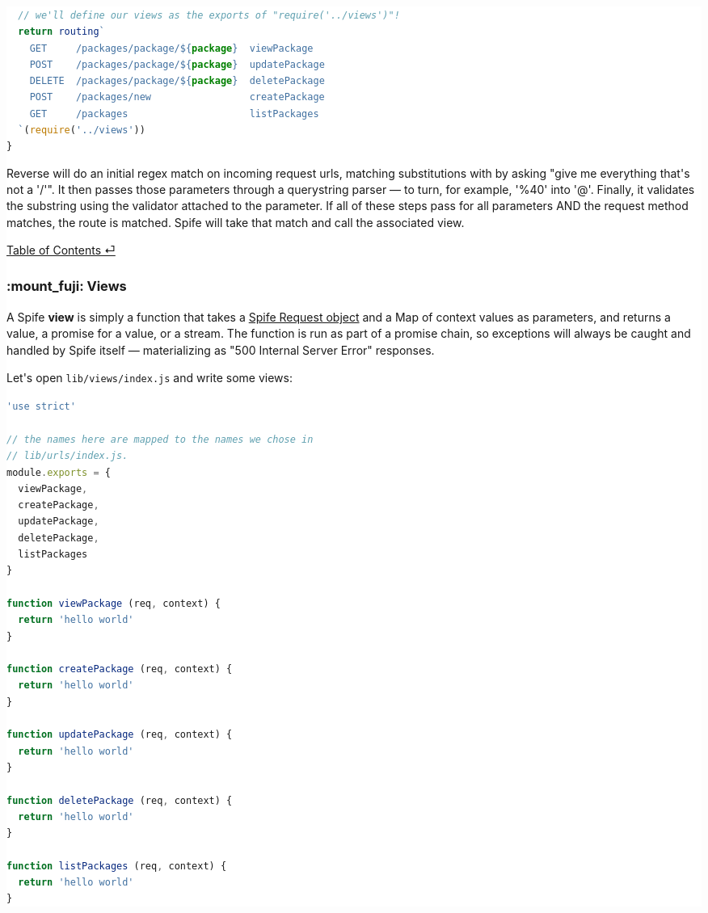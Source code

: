 ```javascript
  // we'll define our views as the exports of "require('../views')"!
  return routing`
    GET     /packages/package/${package}  viewPackage
    POST    /packages/package/${package}  updatePackage
    DELETE  /packages/package/${package}  deletePackage
    POST    /packages/new                 createPackage
    GET     /packages                     listPackages
  `(require('../views'))
}
```

Reverse will do an initial regex match on incoming request urls, matching
substitutions with by asking "give me everything that's not a '/'". It then
passes those parameters through a querystring parser — to turn, for example,
'%40' into '@'. Finally, it validates the substring using the validator
attached to the parameter. If all of these steps pass for all parameters AND
the request method matches, the route is matched. Spife will take that match
and call the associated view.

[Table of Contents ⏎](#books-table-of-contents)

<a id="views"></a>

### :mount\_fuji: Views

A Spife **view** is simply a function that takes a [Spife Request
object][ref-spife-request] and a Map of context values as parameters, and
returns a value, a promise for a value, or a stream. The function is run as
part of a promise chain, so exceptions will always be caught and handled by
Spife itself — materializing as "500 Internal Server Error" responses.

Let's open `lib/views/index.js` and write some views:

```javascript
'use strict'

// the names here are mapped to the names we chose in
// lib/urls/index.js.
module.exports = {
  viewPackage,
  createPackage,
  updatePackage,
  deletePackage,
  listPackages
}

function viewPackage (req, context) {
  return 'hello world'
}

function createPackage (req, context) {
  return 'hello world'
}

function updatePackage (req, context) {
  return 'hello world'
}

function deletePackage (req, context) {
  return 'hello world'
}

function listPackages (req, context) {
  return 'hello world'
}
```

[hateoas]: https://en.wikipedia.org/wiki/HATEOAS
[rest]: https://en.wikipedia.org/wiki/Representational_state_transfer
[routing-reverse]: https://github.com/chrisdickinson/reverse
[pg]: https://github.com/brianc/node-postgres
[pg-db-session]: https://github.com/npm/pg-db-session
[ormnomnom]: https://github.com/chrisdickinson/ormnomnom
[numbat-emitter]: https://github.com/ceejbot/numbat-emitter
[restify-monitor]: https://github.com/npm/restify-monitor
[bole]: http://github.com/rvagg/bole
[request-lifecycle]: ./topics/request-lifecycle.md
[topic-docs]: ./topics
[reference-docs]: ./reference
[babel]: https://babeljs.io/
[ref-spife-request]: ./reference/request.md
[ref-spife-reply]: ./reference/reply.md
[model]: #floppydisk-models
[joi]: https://github.com/hapijs/joi
[ormnomnom-install-postgres]: https://github.com/chrisdickinson/ormnomnom/blob/1de3c2fc89136745436e0cc38ed6bc919e699bbc/docs/getting-started.md#getting-postgres
[ref-spife-validate]: ./reference/decorator-validate.md
[def-decorator]: https://medium.com/google-developers/exploring-es7-decorators-76ecb65fb841#.dnzdeh2v6
[ormnomnom-resolution]: https://github.com/chrisdickinson/ormnomnom/blob/master/docs/making-queries.md#basic-querying
[ormnomnom-getorcreate]: https://github.com/chrisdickinson/ormnomnom/blob/master/docs/ref/dao.md#daomodelgetorcreateobject--promiseboolean-model
[reverse-reverse]: https://github.com/chrisdickinson/reverse#routerreversenamestring-argsobject--string--null
[bluebird-catch-clause]: http://bluebirdjs.com/docs/api/catch.html